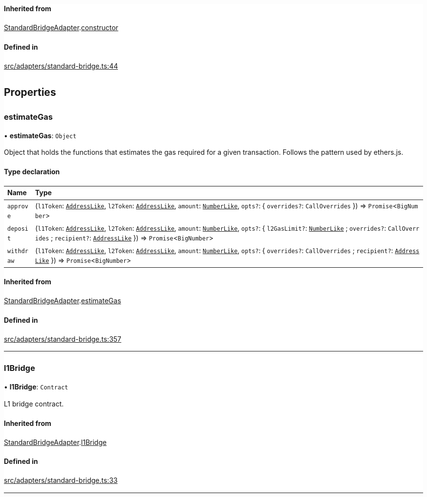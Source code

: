#### Inherited from

[StandardBridgeAdapter](StandardBridgeAdapter).[constructor](StandardBridgeAdapter#constructor)

#### Defined in

[src/adapters/standard-bridge.ts:44](https://github.com/morph-l2/sdk/tree/97c4394/src/adapters/standard-bridge.ts#L44)

## Properties

### estimateGas

• **estimateGas**: `Object`

Object that holds the functions that estimates the gas required for a given transaction.
Follows the pattern used by ethers.js.

#### Type declaration

| Name | Type |
| :------ | :------ |
| `approve` | (`l1Token`: [`AddressLike`](../modules#addresslike), `l2Token`: [`AddressLike`](../modules#addresslike), `amount`: [`NumberLike`](../modules#numberlike), `opts?`: { `overrides?`: `CallOverrides`  }) => `Promise`<`BigNumber`\> |
| `deposit` | (`l1Token`: [`AddressLike`](../modules#addresslike), `l2Token`: [`AddressLike`](../modules#addresslike), `amount`: [`NumberLike`](../modules#numberlike), `opts?`: { `l2GasLimit?`: [`NumberLike`](../modules#numberlike) ; `overrides?`: `CallOverrides` ; `recipient?`: [`AddressLike`](../modules#addresslike)  }) => `Promise`<`BigNumber`\> |
| `withdraw` | (`l1Token`: [`AddressLike`](../modules#addresslike), `l2Token`: [`AddressLike`](../modules#addresslike), `amount`: [`NumberLike`](../modules#numberlike), `opts?`: { `overrides?`: `CallOverrides` ; `recipient?`: [`AddressLike`](../modules#addresslike)  }) => `Promise`<`BigNumber`\> |

#### Inherited from

[StandardBridgeAdapter](StandardBridgeAdapter).[estimateGas](StandardBridgeAdapter#estimategas)

#### Defined in

[src/adapters/standard-bridge.ts:357](https://github.com/morph-l2/sdk/tree/97c4394/src/adapters/standard-bridge.ts#L357)

___

### l1Bridge

• **l1Bridge**: `Contract`

L1 bridge contract.

#### Inherited from

[StandardBridgeAdapter](StandardBridgeAdapter).[l1Bridge](StandardBridgeAdapter#l1bridge)

#### Defined in

[src/adapters/standard-bridge.ts:33](https://github.com/morph-l2/sdk/tree/97c4394/src/adapters/standard-bridge.ts#L33)

___

